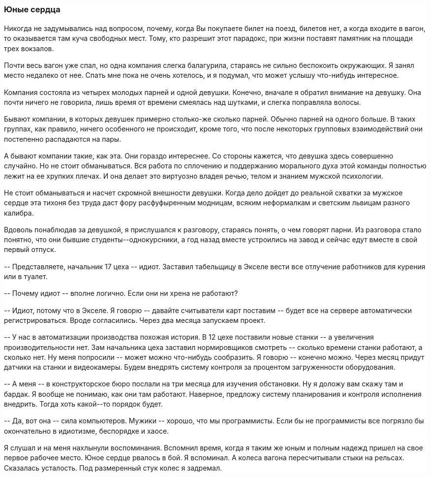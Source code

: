 ### Юные сердца

Никогда не задумывались над вопросом, почему, когда Вы покупаете билет на поезд, билетов 
нет, а когда входите в вагон, то оказывается там куча свободных мест. Тому, кто разрешит 
этот парадокс, при жизни поставят памятник на площади трех вокзалов.

Почти весь вагон уже спал, но одна компания слегка балагурила, стараясь не сильно 
беспокоить окружающих. Я занял место недалеко от нее. Спать мне пока не очень хотелось, 
и я подумал, что может услышу что-нибудь интересное.

Компания состояла из четырех молодых парней и одной девушки. Конечно, вначале я обратил 
внимание на девушку. Она почти ничего не говорила, лишь время от времени смеялась 
над шутками, и слегка поправляла волосы.

Бывают компании, в которых девушек примерно столько-же сколько парней. Обычно парней 
на одного больше. В таких группах, как правило, ничего особенного не происходит, кроме 
того, что после некоторых групповых взаимодействий они постепенно распадаются на пары.

А бывают компании такие, как эта. Они гораздо интереснее. Со стороны кажется, что девушка 
здесь совершенно случайно. Но не стоит обманываться. Вся работа по сплочению и поддержанию 
морального духа этой команды полностью лежит на ее хрупких плечах. И она делает это виртуозно 
владея речью, телом и знанием мужской психологии.

Не стоит обманываться и насчет скромной внешности девушки. Когда дело дойдет до реальной 
схватки за мужское сердце эта тихоня без труда даст фору расфуфыренным модницам, всяким 
неформалкам и светским львицам разного калибра.

Вдоволь понаблюдав за девушкой, я прислушался к разговору, стараясь понять, о чем 
говорят парни. Из разговора стало понятно, что они бывшие студенты--однокурсники, а год 
назад вместе устроились на завод и сейчас едут вместе в свой первый отпуск.

-- Представляете, начальник 17 цеха -- идиот. Заставил табельщицу в Экселе вести все 
отлучение работников для курения или в туалет.

-- Почему идиот -- вполне логично. Если они ни хрена не работают?

-- Идиот, потому что в Экселе. Я говорю -- давайте считыватели карт поставим -- будет 
все на сервере автоматически регистрироваться. Вроде согласились. Через два месяца 
запускаем проект.

-- У нас в автоматизации производства похожая история. В 12 цехе поставили новые 
станки -- а увеличения производительности нет. Зам начальника цеха заставил нормировщиков 
смотреть -- сколько времени станки работают, а сколько нет. Ну меня попросили -- может 
можно что-нибудь сообразить. Я говорю -- конечно можно. Через месяц придут датчики 
на станки и видеокамеры. Будем внедрять систему контроля за процентом загруженности 
оборудования.

-- А меня -- в конструкторское бюро послали на три месяца для изучения обстановки. 
Ну я доложу вам скажу там и бардак. Я вообще не понимаю, как они там работают. Наверное, 
предложу систему планирования и контроля исполнения внедрить. Тогда хоть какой--то порядок будет.

-- Да, вот она -- сила компьютеров. Мужики -- хорошо, что мы программисты. Если бы 
не программисты все погрязло бы окончательно в идиотизме, беспорядке и хаосе.

Я слушал и на меня нахлынули воспоминания. Вспомнил время, когда я таким же юным и полным 
надежд пришел на свое первое рабочее место. Юное сердце рвалось в бой. Я вспоминал. А колеса 
вагона пересчитывали стыки на рельсах. Сказалась усталость. Под размеренный стук колес я задремал.
